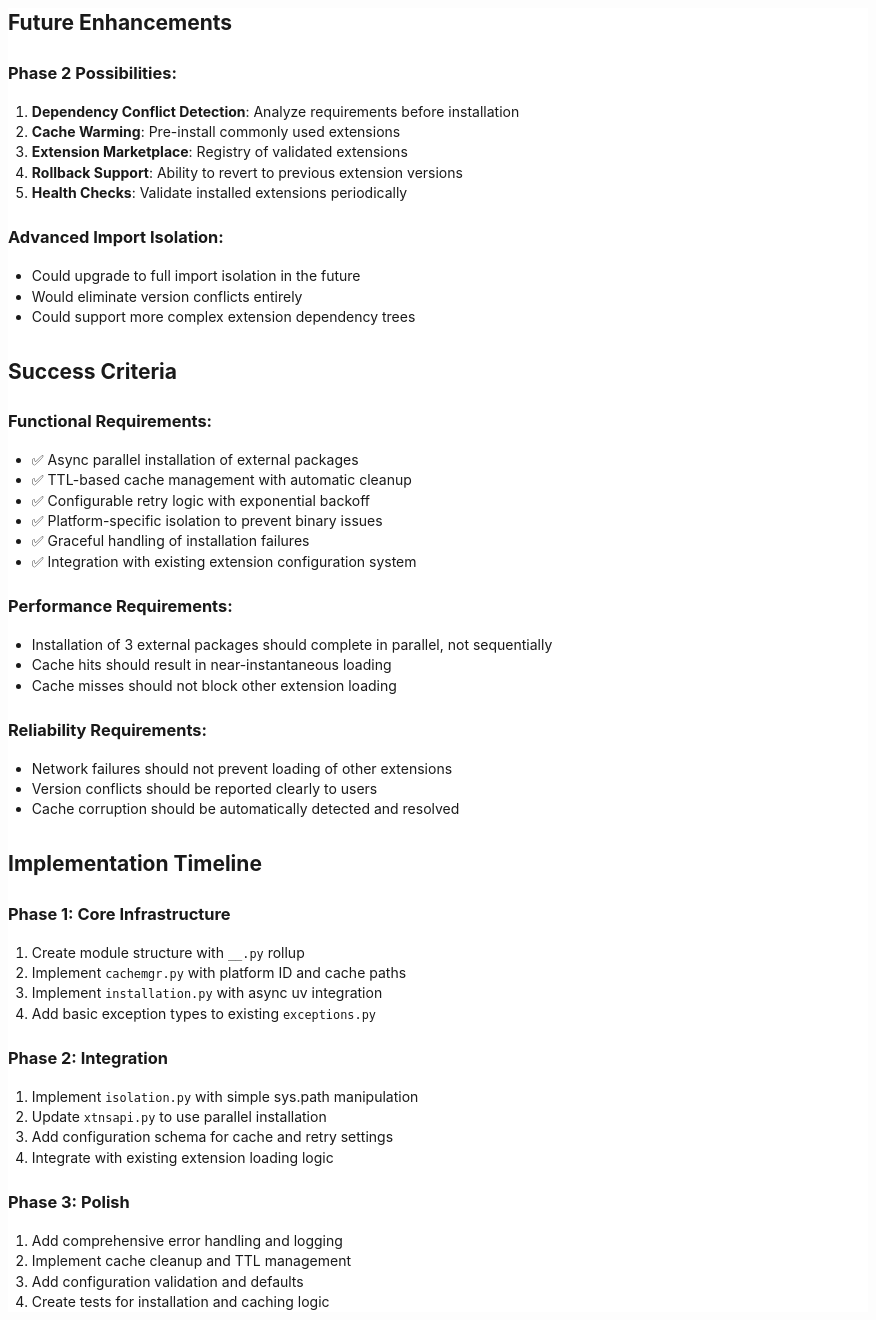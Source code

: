 ## Future Enhancements

### Phase 2 Possibilities:
1. **Dependency Conflict Detection**: Analyze requirements before installation
2. **Cache Warming**: Pre-install commonly used extensions
3. **Extension Marketplace**: Registry of validated extensions
4. **Rollback Support**: Ability to revert to previous extension versions
5. **Health Checks**: Validate installed extensions periodically

### Advanced Import Isolation:
- Could upgrade to full import isolation in the future
- Would eliminate version conflicts entirely
- Could support more complex extension dependency trees

## Success Criteria

### Functional Requirements:
- ✅ Async parallel installation of external packages
- ✅ TTL-based cache management with automatic cleanup
- ✅ Configurable retry logic with exponential backoff
- ✅ Platform-specific isolation to prevent binary issues
- ✅ Graceful handling of installation failures
- ✅ Integration with existing extension configuration system

### Performance Requirements:
- Installation of 3 external packages should complete in parallel, not sequentially
- Cache hits should result in near-instantaneous loading
- Cache misses should not block other extension loading

### Reliability Requirements:
- Network failures should not prevent loading of other extensions
- Version conflicts should be reported clearly to users
- Cache corruption should be automatically detected and resolved

## Implementation Timeline

### Phase 1: Core Infrastructure
1. Create module structure with `__.py` rollup
2. Implement `cachemgr.py` with platform ID and cache paths
3. Implement `installation.py` with async uv integration
4. Add basic exception types to existing `exceptions.py`

### Phase 2: Integration
1. Implement `isolation.py` with simple sys.path manipulation
2. Update `xtnsapi.py` to use parallel installation
3. Add configuration schema for cache and retry settings
4. Integrate with existing extension loading logic

### Phase 3: Polish
1. Add comprehensive error handling and logging
2. Implement cache cleanup and TTL management
3. Add configuration validation and defaults
4. Create tests for installation and caching logic